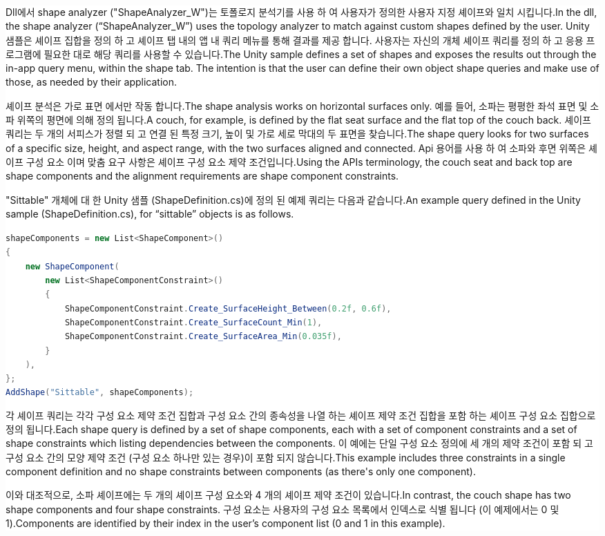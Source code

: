 <span data-ttu-id="4e78e-224">Dll에서 shape analyzer ("ShapeAnalyzer_W")는 토폴로지 분석기를 사용 하 여 사용자가 정의한 사용자 지정 셰이프와 일치 시킵니다.</span><span class="sxs-lookup"><span data-stu-id="4e78e-224">In the dll, the shape analyzer (“ShapeAnalyzer_W”) uses the topology analyzer to match against custom shapes defined by the user.</span></span> <span data-ttu-id="4e78e-225">Unity 샘플은 셰이프 집합을 정의 하 고 셰이프 탭 내의 앱 내 쿼리 메뉴를 통해 결과를 제공 합니다. 사용자는 자신의 개체 셰이프 쿼리를 정의 하 고 응용 프로그램에 필요한 대로 해당 쿼리를 사용할 수 있습니다.</span><span class="sxs-lookup"><span data-stu-id="4e78e-225">The Unity sample defines a set of shapes and exposes the results out through the in-app query menu, within the shape tab. The intention is that the user can define their own object shape queries and make use of those, as needed by their application.</span></span>

<span data-ttu-id="4e78e-226">셰이프 분석은 가로 표면 에서만 작동 합니다.</span><span class="sxs-lookup"><span data-stu-id="4e78e-226">The shape analysis works on horizontal surfaces only.</span></span> <span data-ttu-id="4e78e-227">예를 들어, 소파는 평평한 좌석 표면 및 소파 위쪽의 평면에 의해 정의 됩니다.</span><span class="sxs-lookup"><span data-stu-id="4e78e-227">A couch, for example, is defined by the flat seat surface and the flat top of the couch back.</span></span> <span data-ttu-id="4e78e-228">셰이프 쿼리는 두 개의 서피스가 정렬 되 고 연결 된 특정 크기, 높이 및 가로 세로 막대의 두 표면을 찾습니다.</span><span class="sxs-lookup"><span data-stu-id="4e78e-228">The shape query looks for two surfaces of a specific size, height, and aspect range, with the two surfaces aligned and connected.</span></span> <span data-ttu-id="4e78e-229">Api 용어를 사용 하 여 소파와 후면 위쪽은 셰이프 구성 요소 이며 맞춤 요구 사항은 셰이프 구성 요소 제약 조건입니다.</span><span class="sxs-lookup"><span data-stu-id="4e78e-229">Using the APIs terminology, the couch seat and back top are shape components and the alignment requirements are shape component constraints.</span></span>

<span data-ttu-id="4e78e-230">"Sittable" 개체에 대 한 Unity 샘플 (ShapeDefinition.cs)에 정의 된 예제 쿼리는 다음과 같습니다.</span><span class="sxs-lookup"><span data-stu-id="4e78e-230">An example query defined in the Unity sample (ShapeDefinition.cs), for “sittable” objects is as follows.</span></span>

```cs
shapeComponents = new List<ShapeComponent>()
{
    new ShapeComponent(
        new List<ShapeComponentConstraint>()
        {
            ShapeComponentConstraint.Create_SurfaceHeight_Between(0.2f, 0.6f),
            ShapeComponentConstraint.Create_SurfaceCount_Min(1),
            ShapeComponentConstraint.Create_SurfaceArea_Min(0.035f),
        }
    ),
};
AddShape("Sittable", shapeComponents);
```

<span data-ttu-id="4e78e-231">각 셰이프 쿼리는 각각 구성 요소 제약 조건 집합과 구성 요소 간의 종속성을 나열 하는 셰이프 제약 조건 집합을 포함 하는 셰이프 구성 요소 집합으로 정의 됩니다.</span><span class="sxs-lookup"><span data-stu-id="4e78e-231">Each shape query is defined by a set of shape components, each with a set of component constraints and a set of shape constraints which listing dependencies between the components.</span></span> <span data-ttu-id="4e78e-232">이 예에는 단일 구성 요소 정의에 세 개의 제약 조건이 포함 되 고 구성 요소 간의 모양 제약 조건 (구성 요소 하나만 있는 경우)이 포함 되지 않습니다.</span><span class="sxs-lookup"><span data-stu-id="4e78e-232">This example includes three constraints in a single component definition and no shape constraints between components (as there's only one component).</span></span>

<span data-ttu-id="4e78e-233">이와 대조적으로, 소파 셰이프에는 두 개의 셰이프 구성 요소와 4 개의 셰이프 제약 조건이 있습니다.</span><span class="sxs-lookup"><span data-stu-id="4e78e-233">In contrast, the couch shape has two shape components and four shape constraints.</span></span> <span data-ttu-id="4e78e-234">구성 요소는 사용자의 구성 요소 목록에서 인덱스로 식별 됩니다 (이 예제에서는 0 및 1).</span><span class="sxs-lookup"><span data-stu-id="4e78e-234">Components are identified by their index in the user’s component list (0 and 1 in this example).</span></span>

